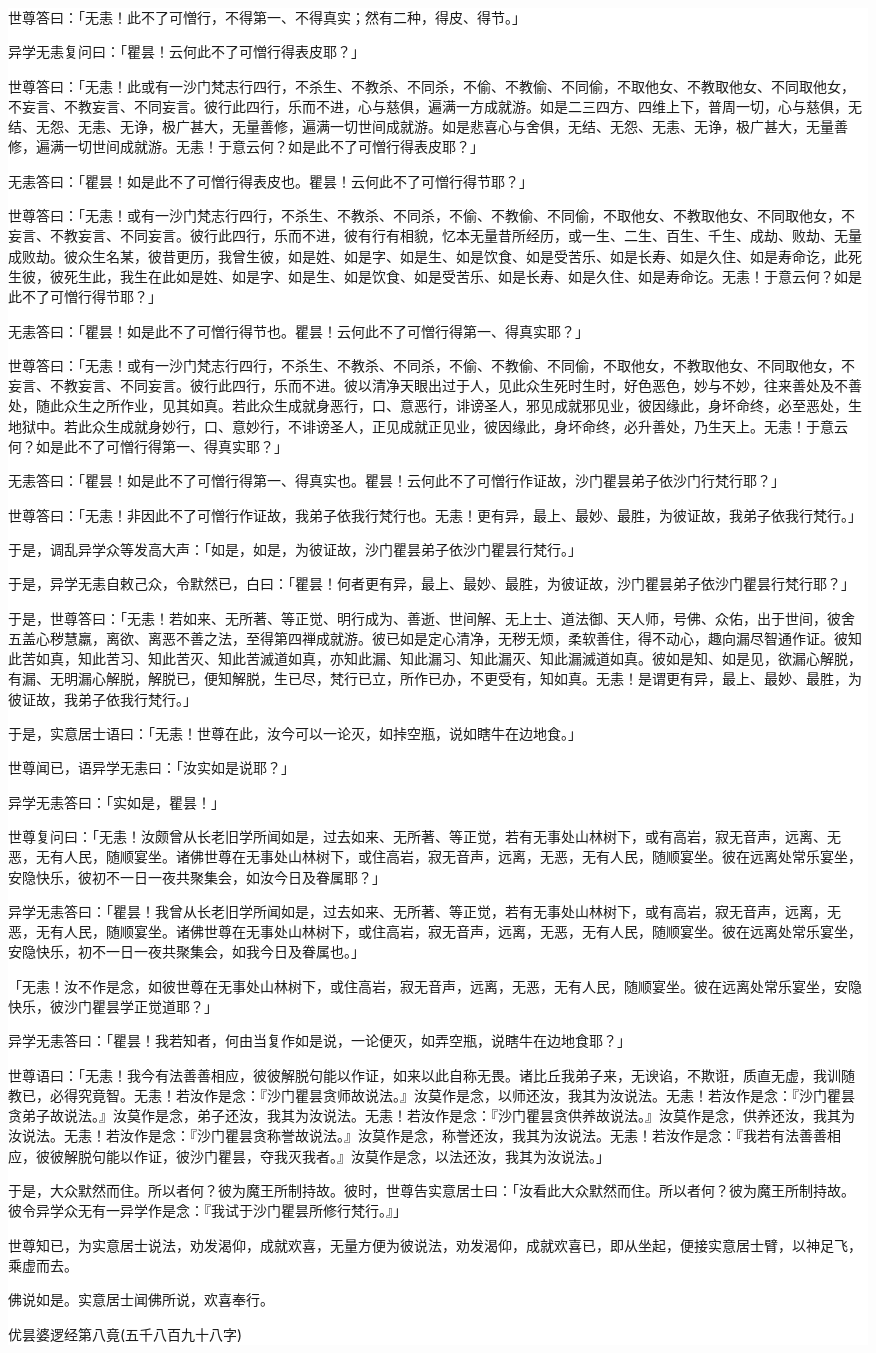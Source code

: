 世尊答曰：「无恚！此不了可憎行，不得第一、不得真实；然有二种，得皮、得节。」

异学无恚复问曰：「瞿昙！云何此不了可憎行得表皮耶？」

世尊答曰：「无恚！此或有一沙门梵志行四行，不杀生、不教杀、不同杀，不偷、不教偷、不同偷，不取他女、不教取他女、不同取他女，不妄言、不教妄言、不同妄言。彼行此四行，乐而不进，心与慈俱，遍满一方成就游。如是二三四方、四维上下，普周一切，心与慈俱，无结、无怨、无恚、无诤，极广甚大，无量善修，遍满一切世间成就游。如是悲喜心与舍俱，无结、无怨、无恚、无诤，极广甚大，无量善修，遍满一切世间成就游。无恚！于意云何？如是此不了可憎行得表皮耶？」

无恚答曰：「瞿昙！如是此不了可憎行得表皮也。瞿昙！云何此不了可憎行得节耶？」

世尊答曰：「无恚！或有一沙门梵志行四行，不杀生、不教杀、不同杀，不偷、不教偷、不同偷，不取他女、不教取他女、不同取他女，不妄言、不教妄言、不同妄言。彼行此四行，乐而不进，彼有行有相貌，忆本无量昔所经历，或一生、二生、百生、千生、成劫、败劫、无量成败劫。彼众生名某，彼昔更历，我曾生彼，如是姓、如是字、如是生、如是饮食、如是受苦乐、如是长寿、如是久住、如是寿命讫，此死生彼，彼死生此，我生在此如是姓、如是字、如是生、如是饮食、如是受苦乐、如是长寿、如是久住、如是寿命讫。无恚！于意云何？如是此不了可憎行得节耶？」

无恚答曰：「瞿昙！如是此不了可憎行得节也。瞿昙！云何此不了可憎行得第一、得真实耶？」

世尊答曰：「无恚！或有一沙门梵志行四行，不杀生、不教杀、不同杀，不偷、不教偷、不同偷，不取他女，不教取他女、不同取他女，不妄言、不教妄言、不同妄言。彼行此四行，乐而不进。彼以清净天眼出过于人，见此众生死时生时，好色恶色，妙与不妙，往来善处及不善处，随此众生之所作业，见其如真。若此众生成就身恶行，口、意恶行，诽谤圣人，邪见成就邪见业，彼因缘此，身坏命终，必至恶处，生地狱中。若此众生成就身妙行，口、意妙行，不诽谤圣人，正见成就正见业，彼因缘此，身坏命终，必升善处，乃生天上。无恚！于意云何？如是此不了可憎行得第一、得真实耶？」

无恚答曰：「瞿昙！如是此不了可憎行得第一、得真实也。瞿昙！云何此不了可憎行作证故，沙门瞿昙弟子依沙门行梵行耶？」

世尊答曰：「无恚！非因此不了可憎行作证故，我弟子依我行梵行也。无恚！更有异，最上、最妙、最胜，为彼证故，我弟子依我行梵行。」

于是，调乱异学众等发高大声：「如是，如是，为彼证故，沙门瞿昙弟子依沙门瞿昙行梵行。」

于是，异学无恚自敕己众，令默然已，白曰：「瞿昙！何者更有异，最上、最妙、最胜，为彼证故，沙门瞿昙弟子依沙门瞿昙行梵行耶？」

于是，世尊答曰：「无恚！若如来、无所著、等正觉、明行成为、善逝、世间解、无上士、道法御、天人师，号佛、众佑，出于世间，彼舍五盖心秽慧羸，离欲、离恶不善之法，至得第四禅成就游。彼已如是定心清净，无秽无烦，柔软善住，得不动心，趣向漏尽智通作证。彼知此苦如真，知此苦习、知此苦灭、知此苦滅道如真，亦知此漏、知此漏习、知此漏灭、知此漏滅道如真。彼如是知、如是见，欲漏心解脱，有漏、无明漏心解脱，解脱已，便知解脱，生已尽，梵行已立，所作已办，不更受有，知如真。无恚！是谓更有异，最上、最妙、最胜，为彼证故，我弟子依我行梵行。」

于是，实意居士语曰：「无恚！世尊在此，汝今可以一论灭，如挊空瓶，说如瞎牛在边地食。」

世尊闻已，语异学无恚曰：「汝实如是说耶？」

异学无恚答曰：「实如是，瞿昙！」

世尊复问曰：「无恚！汝颇曾从长老旧学所闻如是，过去如来、无所著、等正觉，若有无事处山林树下，或有高岩，寂无音声，远离、无恶，无有人民，随顺宴坐。诸佛世尊在无事处山林树下，或住高岩，寂无音声，远离，无恶，无有人民，随顺宴坐。彼在远离处常乐宴坐，安隐快乐，彼初不一日一夜共聚集会，如汝今日及眷属耶？」

异学无恚答曰：「瞿昙！我曾从长老旧学所闻如是，过去如来、无所著、等正觉，若有无事处山林树下，或有高岩，寂无音声，远离，无恶，无有人民，随顺宴坐。诸佛世尊在无事处山林树下，或住高岩，寂无音声，远离，无恶，无有人民，随顺宴坐。彼在远离处常乐宴坐，安隐快乐，初不一日一夜共聚集会，如我今日及眷属也。」

「无恚！汝不作是念，如彼世尊在无事处山林树下，或住高岩，寂无音声，远离，无恶，无有人民，随顺宴坐。彼在远离处常乐宴坐，安隐快乐，彼沙门瞿昙学正觉道耶？」

异学无恚答曰：「瞿昙！我若知者，何由当复作如是说，一论便灭，如弄空瓶，说瞎牛在边地食耶？」

世尊语曰：「无恚！我今有法善善相应，彼彼解脱句能以作证，如来以此自称无畏。诸比丘我弟子来，无谀谄，不欺诳，质直无虚，我训随教已，必得究竟智。无恚！若汝作是念：『沙门瞿昙贪师故说法。』汝莫作是念，以师还汝，我其为汝说法。无恚！若汝作是念：『沙门瞿昙贪弟子故说法。』汝莫作是念，弟子还汝，我其为汝说法。无恚！若汝作是念：『沙门瞿昙贪供养故说法。』汝莫作是念，供养还汝，我其为汝说法。无恚！若汝作是念：『沙门瞿昙贪称誉故说法。』汝莫作是念，称誉还汝，我其为汝说法。无恚！若汝作是念：『我若有法善善相应，彼彼解脱句能以作证，彼沙门瞿昙，夺我灭我者。』汝莫作是念，以法还汝，我其为汝说法。」

于是，大众默然而住。所以者何？彼为魔王所制持故。彼时，世尊告实意居士曰：「汝看此大众默然而住。所以者何？彼为魔王所制持故。彼令异学众无有一异学作是念：『我试于沙门瞿昙所修行梵行。』」

世尊知已，为实意居士说法，劝发渴仰，成就欢喜，无量方便为彼说法，劝发渴仰，成就欢喜已，即从坐起，便接实意居士臂，以神足飞，乘虚而去。

佛说如是。实意居士闻佛所说，欢喜奉行。

优昙婆逻经第八竟(五千八百九十八字)
